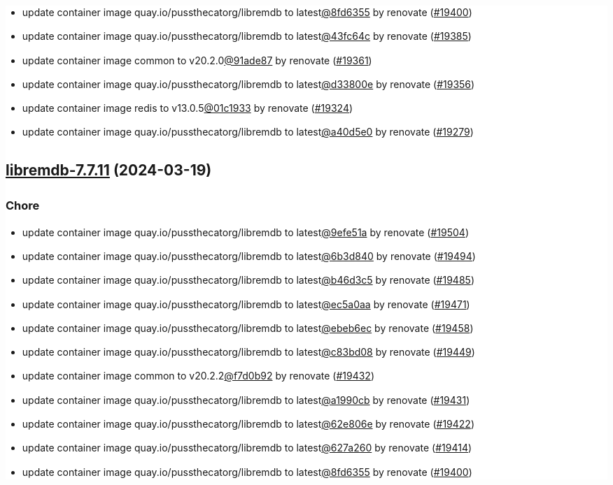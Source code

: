 - update container image quay.io/pussthecatorg/libremdb to latest[@8fd6355](https://github.com/8fd6355) by renovate ([#19400](https://github.com/truecharts/charts/issues/19400))

- update container image quay.io/pussthecatorg/libremdb to latest[@43fc64c](https://github.com/43fc64c) by renovate ([#19385](https://github.com/truecharts/charts/issues/19385))

- update container image common to v20.2.0[@91ade87](https://github.com/91ade87) by renovate ([#19361](https://github.com/truecharts/charts/issues/19361))

- update container image quay.io/pussthecatorg/libremdb to latest[@d33800e](https://github.com/d33800e) by renovate ([#19356](https://github.com/truecharts/charts/issues/19356))

- update container image redis to v13.0.5[@01c1933](https://github.com/01c1933) by renovate ([#19324](https://github.com/truecharts/charts/issues/19324))

- update container image quay.io/pussthecatorg/libremdb to latest[@a40d5e0](https://github.com/a40d5e0) by renovate ([#19279](https://github.com/truecharts/charts/issues/19279))


## [libremdb-7.7.11](https://github.com/truecharts/charts/compare/libremdb-7.6.0...libremdb-7.7.11) (2024-03-19)

### Chore



- update container image quay.io/pussthecatorg/libremdb to latest[@9efe51a](https://github.com/9efe51a) by renovate ([#19504](https://github.com/truecharts/charts/issues/19504))

- update container image quay.io/pussthecatorg/libremdb to latest[@6b3d840](https://github.com/6b3d840) by renovate ([#19494](https://github.com/truecharts/charts/issues/19494))

- update container image quay.io/pussthecatorg/libremdb to latest[@b46d3c5](https://github.com/b46d3c5) by renovate ([#19485](https://github.com/truecharts/charts/issues/19485))

- update container image quay.io/pussthecatorg/libremdb to latest[@ec5a0aa](https://github.com/ec5a0aa) by renovate ([#19471](https://github.com/truecharts/charts/issues/19471))

- update container image quay.io/pussthecatorg/libremdb to latest[@ebeb6ec](https://github.com/ebeb6ec) by renovate ([#19458](https://github.com/truecharts/charts/issues/19458))

- update container image quay.io/pussthecatorg/libremdb to latest[@c83bd08](https://github.com/c83bd08) by renovate ([#19449](https://github.com/truecharts/charts/issues/19449))

- update container image common to v20.2.2[@f7d0b92](https://github.com/f7d0b92) by renovate ([#19432](https://github.com/truecharts/charts/issues/19432))

- update container image quay.io/pussthecatorg/libremdb to latest[@a1990cb](https://github.com/a1990cb) by renovate ([#19431](https://github.com/truecharts/charts/issues/19431))

- update container image quay.io/pussthecatorg/libremdb to latest[@62e806e](https://github.com/62e806e) by renovate ([#19422](https://github.com/truecharts/charts/issues/19422))

- update container image quay.io/pussthecatorg/libremdb to latest[@627a260](https://github.com/627a260) by renovate ([#19414](https://github.com/truecharts/charts/issues/19414))

- update container image quay.io/pussthecatorg/libremdb to latest[@8fd6355](https://github.com/8fd6355) by renovate ([#19400](https://github.com/truecharts/charts/issues/19400))
